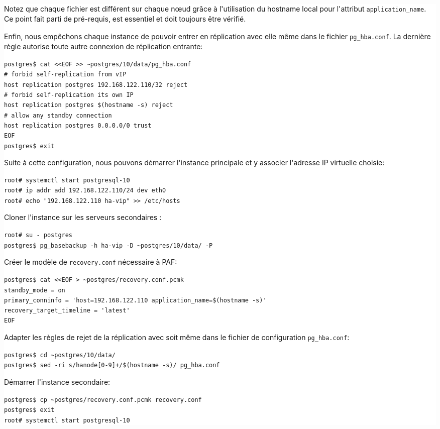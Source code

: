 Notez que chaque fichier est différent sur chaque nœud grâce à l'utilisation du hostname local pour l'attribut
`application_name`. Ce point fait parti de pré-requis, est essentiel et doit toujours être vérifié. 

Enfin, nous empêchons chaque instance de pouvoir entrer en réplication avec elle même dans le fichier `pg_hba.conf`.
La dernière règle autorise toute autre connexion de réplication entrante:

~~~console
postgres$ cat <<EOF >> ~postgres/10/data/pg_hba.conf
# forbid self-replication from vIP
host replication postgres 192.168.122.110/32 reject
# forbid self-replication its own IP
host replication postgres $(hostname -s) reject
# allow any standby connection
host replication postgres 0.0.0.0/0 trust
EOF
postgres$ exit
~~~

Suite à cette configuration, nous pouvons démarrer l'instance principale et y associer l'adresse IP virtuelle choisie:

~~~console
root# systemctl start postgresql-10
root# ip addr add 192.168.122.110/24 dev eth0
root# echo "192.168.122.110 ha-vip" >> /etc/hosts
~~~

Cloner l'instance sur les serveurs secondaires :

~~~console
root# su - postgres
postgres$ pg_basebackup -h ha-vip -D ~postgres/10/data/ -P
~~~

Créer le modèle de `recovery.conf` nécessaire à PAF:

~~~console
postgres$ cat <<EOF > ~postgres/recovery.conf.pcmk
standby_mode = on
primary_conninfo = 'host=192.168.122.110 application_name=$(hostname -s)'
recovery_target_timeline = 'latest'
EOF
~~~

Adapter les règles de rejet de la réplication avec soit même dans le fichier de configuration `pg_hba.conf`:

~~~console
postgres$ cd ~postgres/10/data/
postgres$ sed -ri s/hanode[0-9]+/$(hostname -s)/ pg_hba.conf
~~~

Démarrer l'instance secondaire:

~~~console
postgres$ cp ~postgres/recovery.conf.pcmk recovery.conf
postgres$ exit
root# systemctl start postgresql-10
~~~
